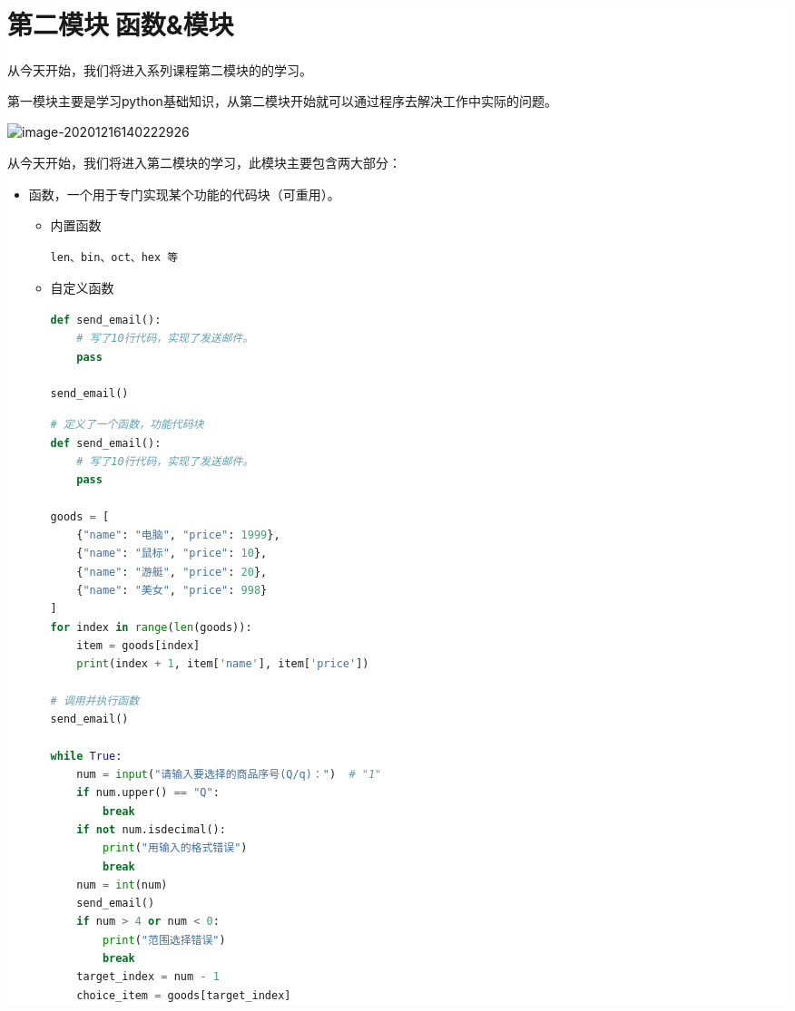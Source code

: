 # 第二模块 函数&模块

从今天开始，我们将进入系列课程第二模块的的学习。

第一模块主要是学习python基础知识，从第二模块开始就可以通过程序去解决工作中实际的问题。

![image-20201216140222926](Python/基础/luffy_python/assets/image-20201216140222926.png)

从今天开始，我们将进入第二模块的学习，此模块主要包含两大部分：

- 函数，一个用于专门实现某个功能的代码块（可重用）。

  - 内置函数

    ```
    len、bin、oct、hex 等
    ```

  - 自定义函数

    ```python
    def send_email():
        # 写了10行代码，实现了发送邮件。
        pass
    
    send_email()
    ```

    ```python
    # 定义了一个函数，功能代码块
    def send_email():
        # 写了10行代码，实现了发送邮件。
        pass
    
    goods = [
        {"name": "电脑", "price": 1999},
        {"name": "鼠标", "price": 10},
        {"name": "游艇", "price": 20},
        {"name": "美女", "price": 998}
    ]
    for index in range(len(goods)):
        item = goods[index]
        print(index + 1, item['name'], item['price'])
    
    # 调用并执行函数
    send_email()
    
    while True:
        num = input("请输入要选择的商品序号(Q/q)：")  # "1"
        if num.upper() == "Q":
            break
        if not num.isdecimal():
            print("用输入的格式错误")
            break
        num = int(num)
        send_email()
        if num > 4 or num < 0:
            print("范围选择错误")
            break
        target_index = num - 1
        choice_item = goods[target_index]